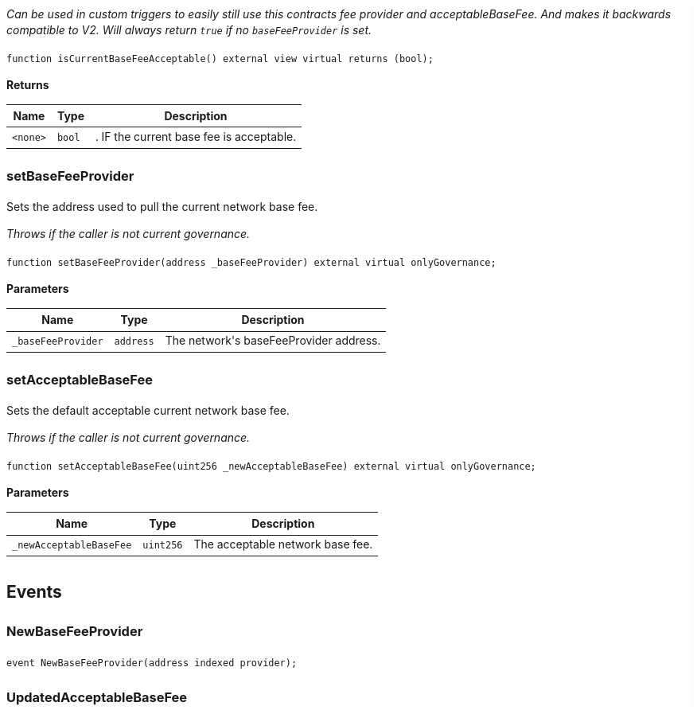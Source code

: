 *Can be used in custom triggers to easily still use this contracts
fee provider and acceptableBaseFee. And makes it backwards compatible to V2.
Will always return `true` if no `baseFeeProvider` is set.*

```solidity
function isCurrentBaseFeeAcceptable() external view virtual returns (bool);
```

**Returns**

|Name|Type|Description|
|----|----|-----------|
|`<none>`|`bool`|. IF the current base fee is acceptable.|

### setBaseFeeProvider

Sets the address used to pull the current network base fee.

*Throws if the caller is not current governance.*

```solidity
function setBaseFeeProvider(address _baseFeeProvider) external virtual onlyGovernance;
```

**Parameters**

|Name|Type|Description|
|----|----|-----------|
|`_baseFeeProvider`|`address`|The network's baseFeeProvider address.|

### setAcceptableBaseFee

Sets the default acceptable current network base fee.

*Throws if the caller is not current governance.*

```solidity
function setAcceptableBaseFee(uint256 _newAcceptableBaseFee) external virtual onlyGovernance;
```

**Parameters**

|Name|Type|Description|
|----|----|-----------|
|`_newAcceptableBaseFee`|`uint256`|The acceptable network base fee.|

## Events

### NewBaseFeeProvider

```solidity
event NewBaseFeeProvider(address indexed provider);
```

### UpdatedAcceptableBaseFee
